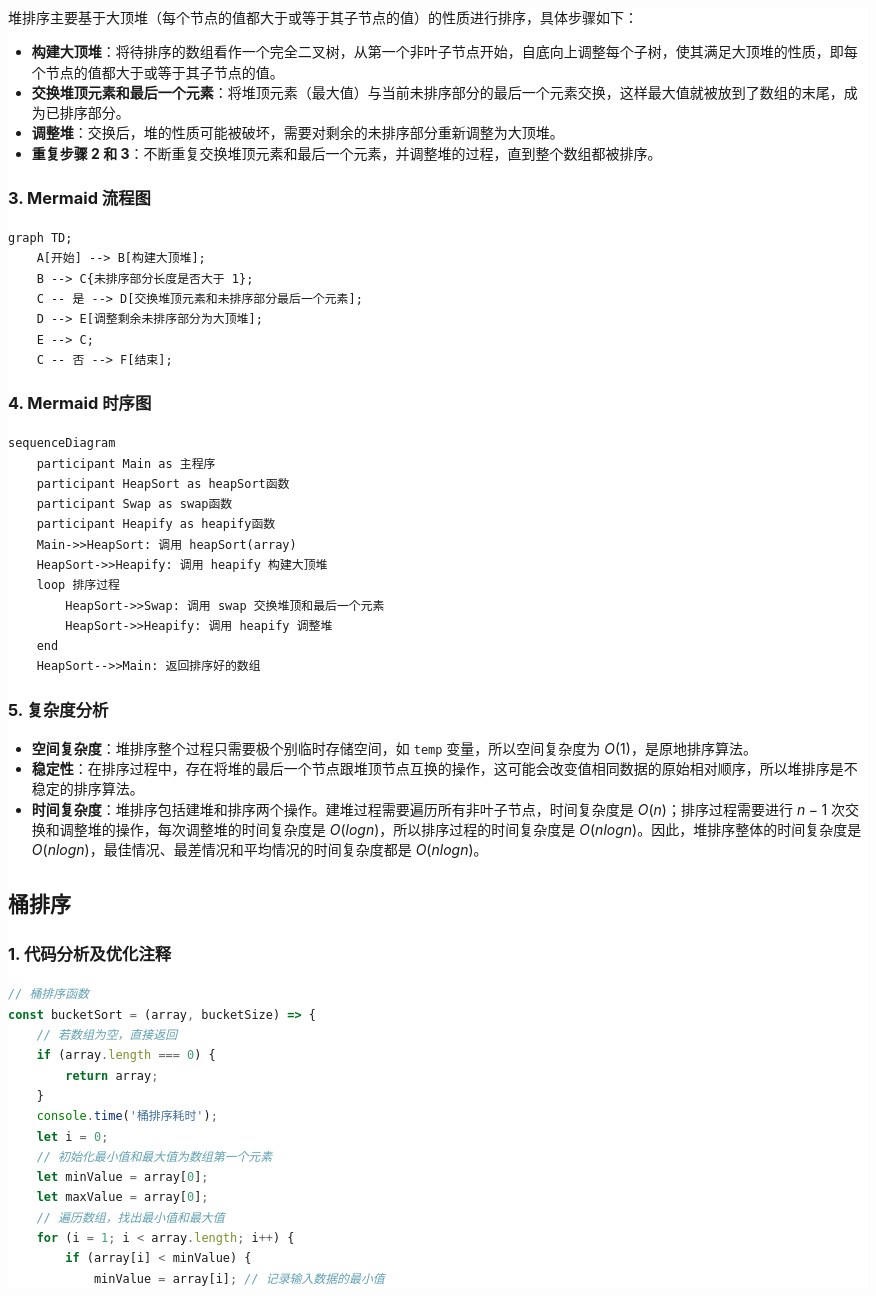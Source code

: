 堆排序主要基于大顶堆（每个节点的值都大于或等于其子节点的值）的性质进行排序，具体步骤如下：

- **构建大顶堆**：将待排序的数组看作一个完全二叉树，从第一个非叶子节点开始，自底向上调整每个子树，使其满足大顶堆的性质，即每个节点的值都大于或等于其子节点的值。
- **交换堆顶元素和最后一个元素**：将堆顶元素（最大值）与当前未排序部分的最后一个元素交换，这样最大值就被放到了数组的末尾，成为已排序部分。
- **调整堆**：交换后，堆的性质可能被破坏，需要对剩余的未排序部分重新调整为大顶堆。
- **重复步骤 2 和 3**：不断重复交换堆顶元素和最后一个元素，并调整堆的过程，直到整个数组都被排序。

### 3. Mermaid 流程图

```mermaid
graph TD;
    A[开始] --> B[构建大顶堆];
    B --> C{未排序部分长度是否大于 1};
    C -- 是 --> D[交换堆顶元素和未排序部分最后一个元素];
    D --> E[调整剩余未排序部分为大顶堆];
    E --> C;
    C -- 否 --> F[结束];

```

### 4. Mermaid 时序图

```mermaid
sequenceDiagram
    participant Main as 主程序
    participant HeapSort as heapSort函数
    participant Swap as swap函数
    participant Heapify as heapify函数
    Main->>HeapSort: 调用 heapSort(array)
    HeapSort->>Heapify: 调用 heapify 构建大顶堆
    loop 排序过程
        HeapSort->>Swap: 调用 swap 交换堆顶和最后一个元素
        HeapSort->>Heapify: 调用 heapify 调整堆
    end
    HeapSort-->>Main: 返回排序好的数组

```

### 5. 复杂度分析

- **空间复杂度**：堆排序整个过程只需要极个别临时存储空间，如 `temp` 变量，所以空间复杂度为 $O(1)$，是原地排序算法。
- **稳定性**：在排序过程中，存在将堆的最后一个节点跟堆顶节点互换的操作，这可能会改变值相同数据的原始相对顺序，所以堆排序是不稳定的排序算法。
- **时间复杂度**：堆排序包括建堆和排序两个操作。建堆过程需要遍历所有非叶子节点，时间复杂度是 $O(n)$；排序过程需要进行 $n - 1$ 次交换和调整堆的操作，每次调整堆的时间复杂度是 $O(logn)$，所以排序过程的时间复杂度是 $O(nlogn)$。因此，堆排序整体的时间复杂度是 $O(nlogn)$，最佳情况、最差情况和平均情况的时间复杂度都是 $O(nlogn)$。

## 桶排序

### 1. 代码分析及优化注释

```jsx
// 桶排序函数
const bucketSort = (array, bucketSize) => {
    // 若数组为空，直接返回
    if (array.length === 0) {
        return array;
    }
    console.time('桶排序耗时');
    let i = 0;
    // 初始化最小值和最大值为数组第一个元素
    let minValue = array[0];
    let maxValue = array[0];
    // 遍历数组，找出最小值和最大值
    for (i = 1; i < array.length; i++) {
        if (array[i] < minValue) {
            minValue = array[i]; // 记录输入数据的最小值
```